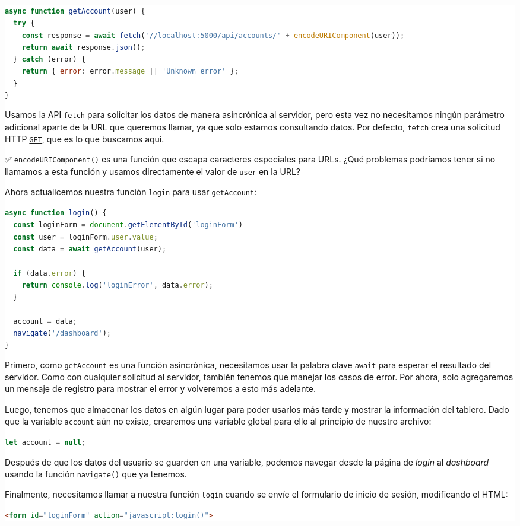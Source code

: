 ```js
async function getAccount(user) {
  try {
    const response = await fetch('//localhost:5000/api/accounts/' + encodeURIComponent(user));
    return await response.json();
  } catch (error) {
    return { error: error.message || 'Unknown error' };
  }
}
```

Usamos la API `fetch` para solicitar los datos de manera asincrónica al servidor, pero esta vez no necesitamos ningún parámetro adicional aparte de la URL que queremos llamar, ya que solo estamos consultando datos. Por defecto, `fetch` crea una solicitud HTTP [`GET`](https://developer.mozilla.org/docs/Web/HTTP/Methods/GET), que es lo que buscamos aquí.

✅ `encodeURIComponent()` es una función que escapa caracteres especiales para URLs. ¿Qué problemas podríamos tener si no llamamos a esta función y usamos directamente el valor de `user` en la URL?

Ahora actualicemos nuestra función `login` para usar `getAccount`:

```js
async function login() {
  const loginForm = document.getElementById('loginForm')
  const user = loginForm.user.value;
  const data = await getAccount(user);

  if (data.error) {
    return console.log('loginError', data.error);
  }

  account = data;
  navigate('/dashboard');
}
```

Primero, como `getAccount` es una función asincrónica, necesitamos usar la palabra clave `await` para esperar el resultado del servidor. Como con cualquier solicitud al servidor, también tenemos que manejar los casos de error. Por ahora, solo agregaremos un mensaje de registro para mostrar el error y volveremos a esto más adelante.

Luego, tenemos que almacenar los datos en algún lugar para poder usarlos más tarde y mostrar la información del tablero. Dado que la variable `account` aún no existe, crearemos una variable global para ello al principio de nuestro archivo:

```js
let account = null;
```

Después de que los datos del usuario se guarden en una variable, podemos navegar desde la página de *login* al *dashboard* usando la función `navigate()` que ya tenemos.

Finalmente, necesitamos llamar a nuestra función `login` cuando se envíe el formulario de inicio de sesión, modificando el HTML:

```html
<form id="loginForm" action="javascript:login()">
```
